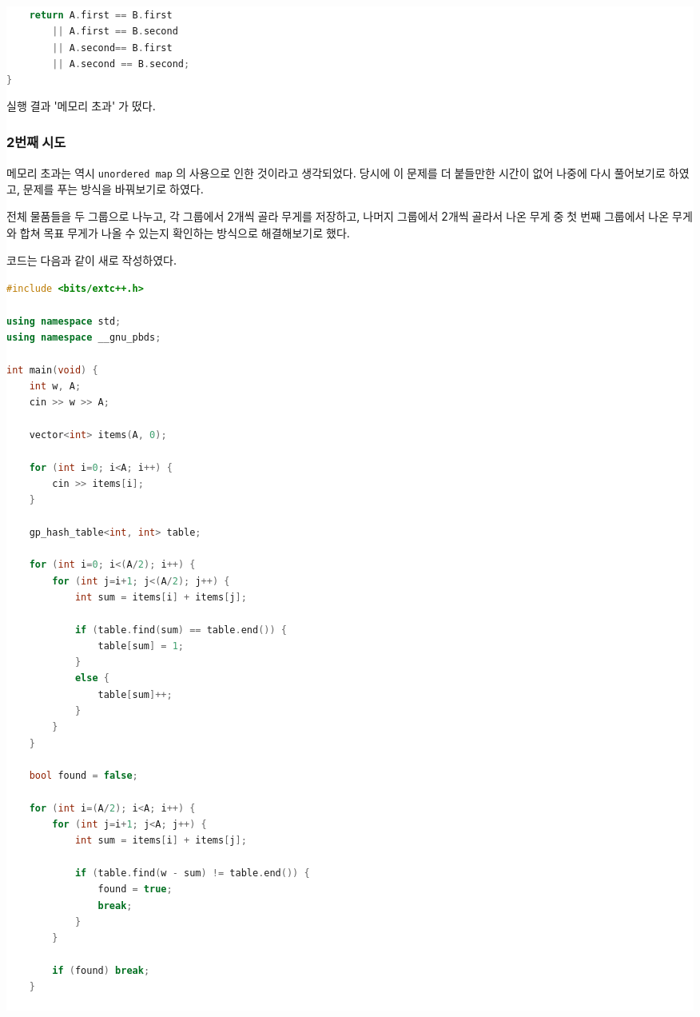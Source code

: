 ```cpp
    return A.first == B.first 
        || A.first == B.second
        || A.second== B.first 
        || A.second == B.second;
}
```

실행 결과 '메모리 초과' 가 떴다.

### 2번째 시도

메모리 초과는 역시 `unordered map` 의 사용으로 인한 것이라고 생각되었다. 당시에 이 문제를 더 붙들만한 시간이 없어 나중에 다시 풀어보기로 하였고, 문제를 푸는 방식을 바꿔보기로 하였다.

전체 물품들을 두 그룹으로 나누고, 각 그룹에서 2개씩 골라 무게를 저장하고, 나머지 그룹에서 2개씩 골라서 나온 무게 중 첫 번째 그룹에서 나온 무게와 합쳐 목표 무게가 나올 수 있는지 확인하는 방식으로 해결해보기로 했다.

코드는 다음과 같이 새로 작성하였다.

```cpp
#include <bits/extc++.h>

using namespace std;
using namespace __gnu_pbds;

int main(void) {
    int w, A;
    cin >> w >> A;
   
    vector<int> items(A, 0);
   
    for (int i=0; i<A; i++) {
        cin >> items[i];
    }
   
    gp_hash_table<int, int> table;
   
    for (int i=0; i<(A/2); i++) {
        for (int j=i+1; j<(A/2); j++) {
            int sum = items[i] + items[j];
            
            if (table.find(sum) == table.end()) {
                table[sum] = 1;
            }
            else {
                table[sum]++;
            }
        }
    }
   
    bool found = false;
   
    for (int i=(A/2); i<A; i++) {
        for (int j=i+1; j<A; j++) {
            int sum = items[i] + items[j];
            
            if (table.find(w - sum) != table.end()) {
                found = true;
                break;
            }
        }
        
        if (found) break;
    }
   
```